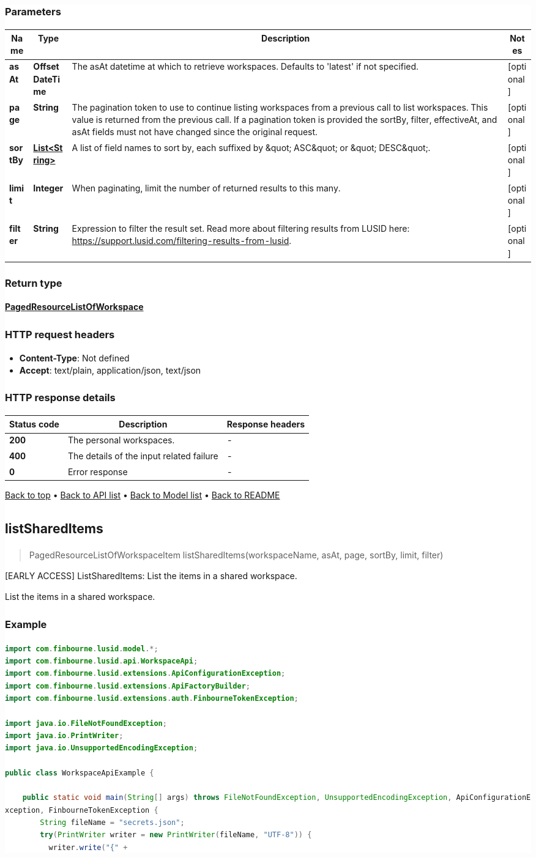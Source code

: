 ### Parameters


| Name | Type | Description  | Notes |
|------------- | ------------- | ------------- | -------------|
| **asAt** | **OffsetDateTime**| The asAt datetime at which to retrieve workspaces. Defaults to &#39;latest&#39; if not specified. | [optional] |
| **page** | **String**| The pagination token to use to continue listing workspaces from a previous call to list workspaces.   This value is returned from the previous call. If a pagination token is provided the sortBy, filter, effectiveAt, and asAt fields   must not have changed since the original request. | [optional] |
| **sortBy** | [**List&lt;String&gt;**](String.md)| A list of field names to sort by, each suffixed by \&quot; ASC\&quot; or \&quot; DESC\&quot;. | [optional] |
| **limit** | **Integer**| When paginating, limit the number of returned results to this many. | [optional] |
| **filter** | **String**| Expression to filter the result set. Read more about filtering results from LUSID here:   https://support.lusid.com/filtering-results-from-lusid. | [optional] |

### Return type

[**PagedResourceListOfWorkspace**](PagedResourceListOfWorkspace.md)

### HTTP request headers

- **Content-Type**: Not defined
- **Accept**: text/plain, application/json, text/json


### HTTP response details
| Status code | Description | Response headers |
|-------------|-------------|------------------|
| **200** | The personal workspaces. |  -  |
| **400** | The details of the input related failure |  -  |
| **0** | Error response |  -  |

[Back to top](#) &#8226; [Back to API list](../README.md#documentation-for-api-endpoints) &#8226; [Back to Model list](../README.md#documentation-for-models) &#8226; [Back to README](../README.md)


## listSharedItems

> PagedResourceListOfWorkspaceItem listSharedItems(workspaceName, asAt, page, sortBy, limit, filter)

[EARLY ACCESS] ListSharedItems: List the items in a shared workspace.

List the items in a shared workspace.

### Example

```java
import com.finbourne.lusid.model.*;
import com.finbourne.lusid.api.WorkspaceApi;
import com.finbourne.lusid.extensions.ApiConfigurationException;
import com.finbourne.lusid.extensions.ApiFactoryBuilder;
import com.finbourne.lusid.extensions.auth.FinbourneTokenException;

import java.io.FileNotFoundException;
import java.io.PrintWriter;
import java.io.UnsupportedEncodingException;

public class WorkspaceApiExample {

    public static void main(String[] args) throws FileNotFoundException, UnsupportedEncodingException, ApiConfigurationException, FinbourneTokenException {
        String fileName = "secrets.json";
        try(PrintWriter writer = new PrintWriter(fileName, "UTF-8")) {
          writer.write("{" +
```